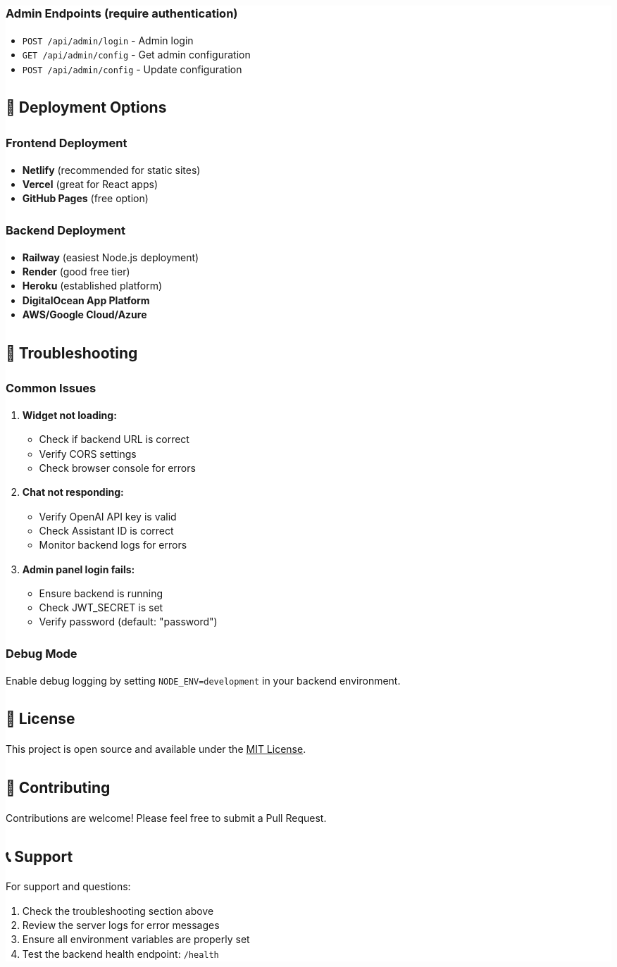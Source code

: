 ### Admin Endpoints (require authentication)
- `POST /api/admin/login` - Admin login
- `GET /api/admin/config` - Get admin configuration
- `POST /api/admin/config` - Update configuration

## 🚀 Deployment Options

### Frontend Deployment
- **Netlify** (recommended for static sites)
- **Vercel** (great for React apps)
- **GitHub Pages** (free option)

### Backend Deployment
- **Railway** (easiest Node.js deployment)
- **Render** (good free tier)
- **Heroku** (established platform)
- **DigitalOcean App Platform**
- **AWS/Google Cloud/Azure**

## 🐛 Troubleshooting

### Common Issues

1. **Widget not loading:**
   - Check if backend URL is correct
   - Verify CORS settings
   - Check browser console for errors

2. **Chat not responding:**
   - Verify OpenAI API key is valid
   - Check Assistant ID is correct
   - Monitor backend logs for errors

3. **Admin panel login fails:**
   - Ensure backend is running
   - Check JWT_SECRET is set
   - Verify password (default: "password")

### Debug Mode
Enable debug logging by setting `NODE_ENV=development` in your backend environment.

## 📄 License

This project is open source and available under the [MIT License](LICENSE).

## 🤝 Contributing

Contributions are welcome! Please feel free to submit a Pull Request.

## 📞 Support

For support and questions:
1. Check the troubleshooting section above
2. Review the server logs for error messages
3. Ensure all environment variables are properly set
4. Test the backend health endpoint: `/health`